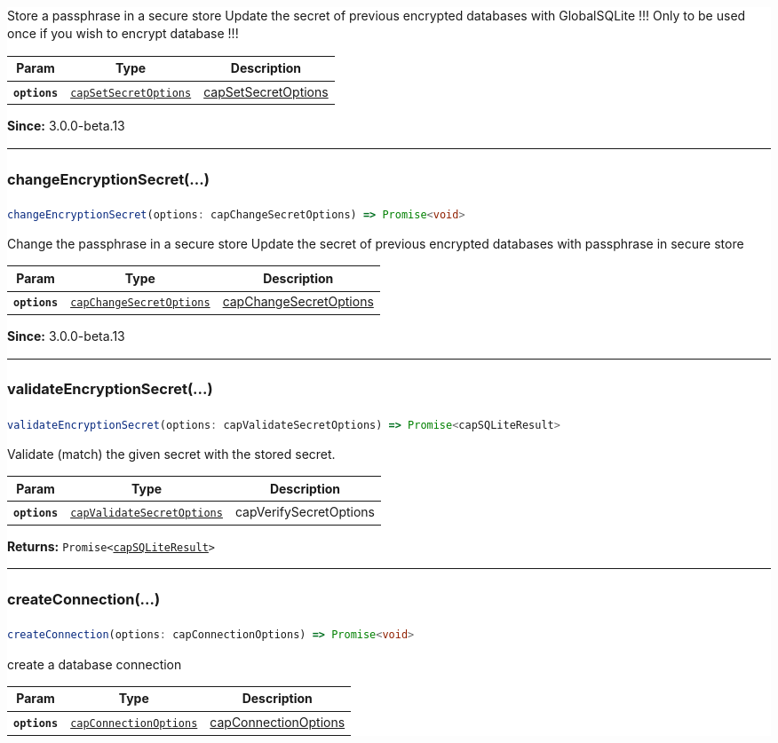 Store a passphrase in a secure store
Update the secret of previous encrypted databases with GlobalSQLite
!!! Only to be used once if you wish to encrypt database !!!

| Param         | Type                                                                | Description                                            |
| ------------- | ------------------------------------------------------------------- | ------------------------------------------------------ |
| **`options`** | <code><a href="#capsetsecretoptions">capSetSecretOptions</a></code> | <a href="#capsetsecretoptions">capSetSecretOptions</a> |

**Since:** 3.0.0-beta.13

--------------------


### changeEncryptionSecret(...)

```typescript
changeEncryptionSecret(options: capChangeSecretOptions) => Promise<void>
```

Change the passphrase in a secure store
Update the secret of previous encrypted databases with passphrase
in secure store

| Param         | Type                                                                      | Description                                                  |
| ------------- | ------------------------------------------------------------------------- | ------------------------------------------------------------ |
| **`options`** | <code><a href="#capchangesecretoptions">capChangeSecretOptions</a></code> | <a href="#capchangesecretoptions">capChangeSecretOptions</a> |

**Since:** 3.0.0-beta.13

--------------------


### validateEncryptionSecret(...)

```typescript
validateEncryptionSecret(options: capValidateSecretOptions) => Promise<capSQLiteResult>
```

Validate (match) the given secret with the stored secret.

| Param         | Type                                                                          | Description            |
| ------------- | ----------------------------------------------------------------------------- | ---------------------- |
| **`options`** | <code><a href="#capvalidatesecretoptions">capValidateSecretOptions</a></code> | capVerifySecretOptions |

**Returns:** <code>Promise&lt;<a href="#capsqliteresult">capSQLiteResult</a>&gt;</code>

--------------------


### createConnection(...)

```typescript
createConnection(options: capConnectionOptions) => Promise<void>
```

create a database connection

| Param         | Type                                                                  | Description                                              |
| ------------- | --------------------------------------------------------------------- | -------------------------------------------------------- |
| **`options`** | <code><a href="#capconnectionoptions">capConnectionOptions</a></code> | <a href="#capconnectionoptions">capConnectionOptions</a> |
